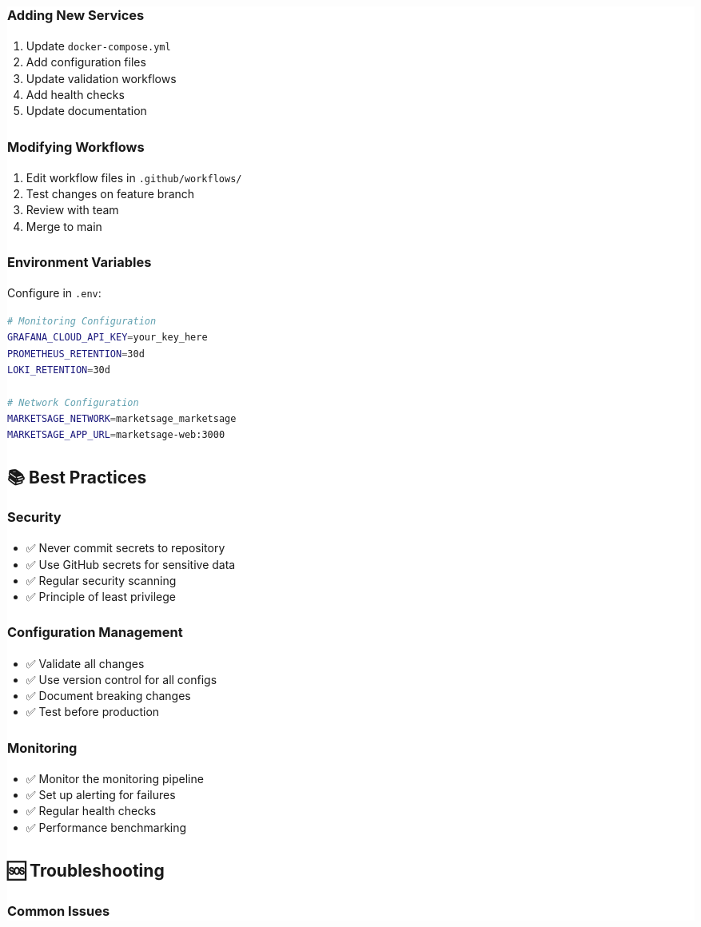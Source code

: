 ### Adding New Services
1. Update `docker-compose.yml`
2. Add configuration files
3. Update validation workflows
4. Add health checks
5. Update documentation

### Modifying Workflows
1. Edit workflow files in `.github/workflows/`
2. Test changes on feature branch
3. Review with team
4. Merge to main

### Environment Variables
Configure in `.env`:
```bash
# Monitoring Configuration
GRAFANA_CLOUD_API_KEY=your_key_here
PROMETHEUS_RETENTION=30d
LOKI_RETENTION=30d

# Network Configuration
MARKETSAGE_NETWORK=marketsage_marketsage
MARKETSAGE_APP_URL=marketsage-web:3000
```

## 📚 Best Practices

### Security
- ✅ Never commit secrets to repository
- ✅ Use GitHub secrets for sensitive data
- ✅ Regular security scanning
- ✅ Principle of least privilege

### Configuration Management
- ✅ Validate all changes
- ✅ Use version control for all configs
- ✅ Document breaking changes
- ✅ Test before production

### Monitoring
- ✅ Monitor the monitoring pipeline
- ✅ Set up alerting for failures
- ✅ Regular health checks
- ✅ Performance benchmarking

## 🆘 Troubleshooting

### Common Issues
